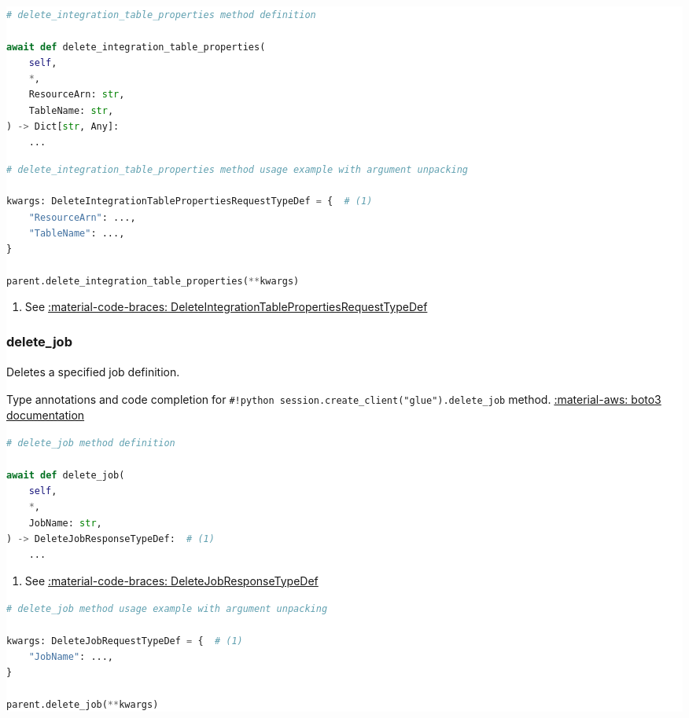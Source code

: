 ```python
# delete_integration_table_properties method definition

await def delete_integration_table_properties(
    self,
    *,
    ResourceArn: str,
    TableName: str,
) -> Dict[str, Any]:
    ...
```

```python
# delete_integration_table_properties method usage example with argument unpacking

kwargs: DeleteIntegrationTablePropertiesRequestTypeDef = {  # (1)
    "ResourceArn": ...,
    "TableName": ...,
}

parent.delete_integration_table_properties(**kwargs)
```

1. See [:material-code-braces: DeleteIntegrationTablePropertiesRequestTypeDef](./type_defs.md#deleteintegrationtablepropertiesrequesttypedef)

### delete\_job

Deletes a specified job definition.

Type annotations and code completion for `#!python session.create_client("glue").delete_job` method.
[:material-aws: boto3 documentation](https://boto3.amazonaws.com/v1/documentation/api/latest/reference/services/glue/client/delete_job.html)

```python
# delete_job method definition

await def delete_job(
    self,
    *,
    JobName: str,
) -> DeleteJobResponseTypeDef:  # (1)
    ...
```

1. See [:material-code-braces: DeleteJobResponseTypeDef](./type_defs.md#deletejobresponsetypedef)


```python
# delete_job method usage example with argument unpacking

kwargs: DeleteJobRequestTypeDef = {  # (1)
    "JobName": ...,
}

parent.delete_job(**kwargs)
```
